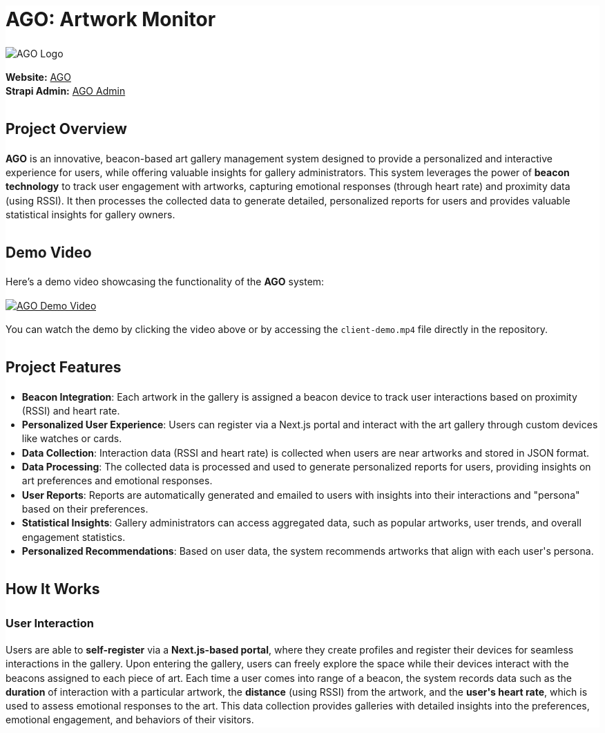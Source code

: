 

# AGO: Artwork Monitor  
<img src="images/favicon.ico" alt="AGO Logo" width="50" height="50">

**Website:** [AGO](http://13.201.123.166:3000)  
**Strapi Admin:** [AGO Admin](http://13.201.123.166:3001/)

## Project Overview

**AGO** is an innovative, beacon-based art gallery management system designed to provide a personalized and interactive experience for users, while offering valuable insights for gallery administrators. This system leverages the power of **beacon technology** to track user engagement with artworks, capturing emotional responses (through heart rate) and proximity data (using RSSI). It then processes the collected data to generate detailed, personalized reports for users and provides valuable statistical insights for gallery owners.


## Demo Video

Here’s a demo video showcasing the functionality of the **AGO** system:

[![AGO Demo Video](https://img.youtube.com/vi/your-thumbnail-image-url-here/maxresdefault.jpg)](client-demo.mp4)

You can watch the demo by clicking the video above or by accessing the `client-demo.mp4` file directly in the repository.


## Project Features

- **Beacon Integration**: Each artwork in the gallery is assigned a beacon device to track user interactions based on proximity (RSSI) and heart rate.
- **Personalized User Experience**: Users can register via a Next.js portal and interact with the art gallery through custom devices like watches or cards.
- **Data Collection**: Interaction data (RSSI and heart rate) is collected when users are near artworks and stored in JSON format.
- **Data Processing**: The collected data is processed and used to generate personalized reports for users, providing insights on art preferences and emotional responses.
- **User Reports**: Reports are automatically generated and emailed to users with insights into their interactions and "persona" based on their preferences.
- **Statistical Insights**: Gallery administrators can access aggregated data, such as popular artworks, user trends, and overall engagement statistics.
- **Personalized Recommendations**: Based on user data, the system recommends artworks that align with each user's persona.


## How It Works

### User Interaction
Users are able to **self-register** via a **Next.js-based portal**, where they create profiles and register their devices for seamless interactions in the gallery. Upon entering the gallery, users can freely explore the space while their devices interact with the beacons assigned to each piece of art. Each time a user comes into range of a beacon, the system records data such as the **duration** of interaction with a particular artwork, the **distance** (using RSSI) from the artwork, and the **user's heart rate**, which is used to assess emotional responses to the art. This data collection provides galleries with detailed insights into the preferences, emotional engagement, and behaviors of their visitors.
